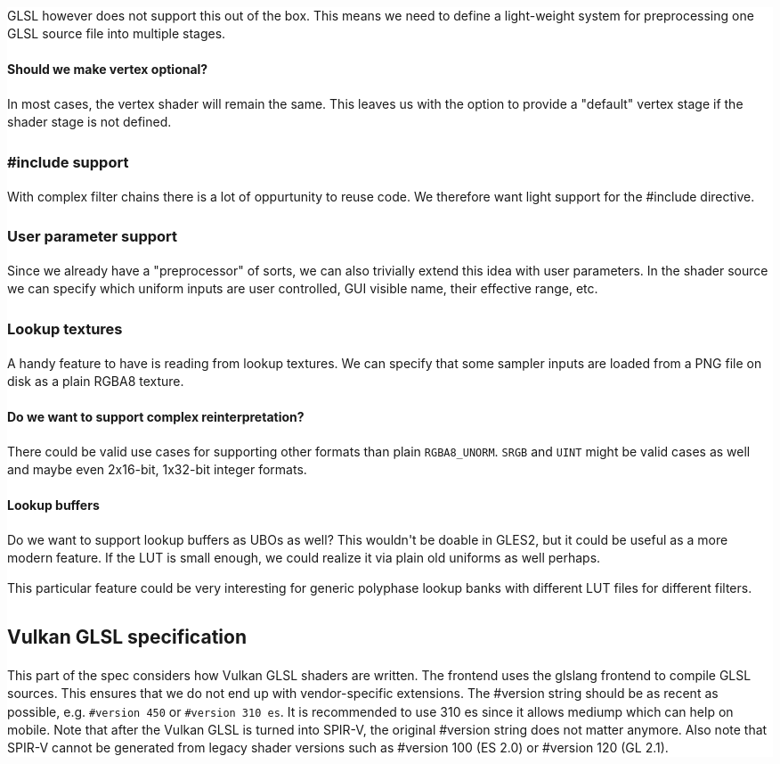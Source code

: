 GLSL however does not support this out of the box. This means we need to define a light-weight system for preprocessing
one GLSL source file into multiple stages.

#### Should we make vertex optional?

In most cases, the vertex shader will remain the same.
This leaves us with the option to provide a "default" vertex stage if the shader stage is not defined.

### #include support

With complex filter chains there is a lot of oppurtunity to reuse code.
We therefore want light support for the #include directive.

### User parameter support

Since we already have a "preprocessor" of sorts, we can also trivially extend this idea with user parameters.
In the shader source we can specify which uniform inputs are user controlled, GUI visible name, their effective range, etc.

### Lookup textures

A handy feature to have is reading from lookup textures.
We can specify that some sampler inputs are loaded from a PNG file on disk as a plain RGBA8 texture.

#### Do we want to support complex reinterpretation?

There could be valid use cases for supporting other formats than plain `RGBA8_UNORM`.
`SRGB` and `UINT` might be valid cases as well and maybe even 2x16-bit, 1x32-bit integer formats.

#### Lookup buffers

Do we want to support lookup buffers as UBOs as well?
This wouldn't be doable in GLES2, but it could be useful as a more modern feature.
If the LUT is small enough, we could realize it via plain old uniforms as well perhaps.

This particular feature could be very interesting for generic polyphase lookup banks with different LUT files for different filters.

## Vulkan GLSL specification

This part of the spec considers how Vulkan GLSL shaders are written. The frontend uses the glslang frontend to compile GLSL sources.
This ensures that we do not end up with vendor-specific extensions.
The #version string should be as recent as possible, e.g. `#version 450` or `#version 310 es`.
It is recommended to use 310 es since it allows mediump which can help on mobile.
Note that after the Vulkan GLSL is turned into SPIR-V, the original #version string does not matter anymore.
Also note that SPIR-V cannot be generated from legacy shader versions such as #version 100 (ES 2.0) or #version 120 (GL 2.1).
